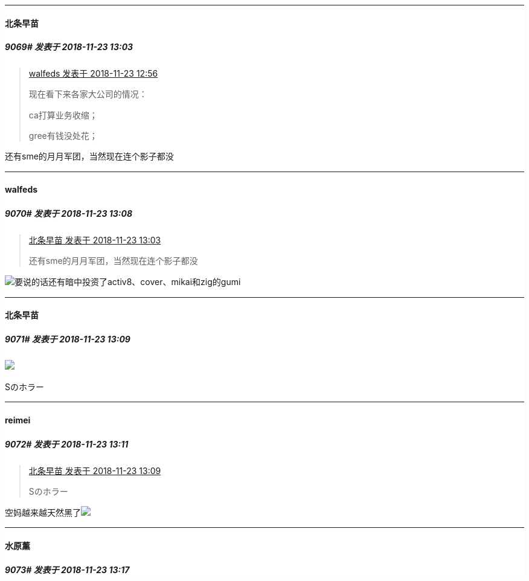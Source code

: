 
-----

####  北条早苗  
##### 9069#       发表于 2018-11-23 13:03


<blockquote><a href="httphttps://bbs.saraba1st.com/2b/forum.php?mod=redirect&amp;goto=findpost&amp;pid=41694166&amp;ptid=1749659" target="_blank">walfeds 发表于 2018-11-23 12:56</a>

现在看下来各家大公司的情况：

ca打算业务收缩；

gree有钱没处花；</blockquote>
还有sme的月月军团，当然现在连个影子都没


-----

####  walfeds  
##### 9070#       发表于 2018-11-23 13:08


<blockquote><a href="httphttps://bbs.saraba1st.com/2b/forum.php?mod=redirect&amp;goto=findpost&amp;pid=41694258&amp;ptid=1749659" target="_blank">北条早苗 发表于 2018-11-23 13:03</a>

还有sme的月月军团，当然现在连个影子都没</blockquote>
<img src="https://static.saraba1st.com/image/smiley/face2017/068.png" referrerpolicy="no-referrer">要说的话还有暗中投资了activ8、cover、mikai和zig的gumi


-----

####  北条早苗  
##### 9071#       发表于 2018-11-23 13:09


<img src="https://i.loli.net/2018/11/23/5bf78b34bd5f1.png" referrerpolicy="no-referrer">

Sのホラー


-----

####  reimei  
##### 9072#       发表于 2018-11-23 13:11


<blockquote><a href="httphttps://bbs.saraba1st.com/2b/forum.php?mod=redirect&amp;goto=findpost&amp;pid=41694315&amp;ptid=1749659" target="_blank">北条早苗 发表于 2018-11-23 13:09</a>

Sのホラー</blockquote>
空妈越来越天然黑了<img src="https://static.saraba1st.com/image/smiley/face2017/068.png" referrerpolicy="no-referrer">


-----

####  水原薰  
##### 9073#       发表于 2018-11-23 13:17
